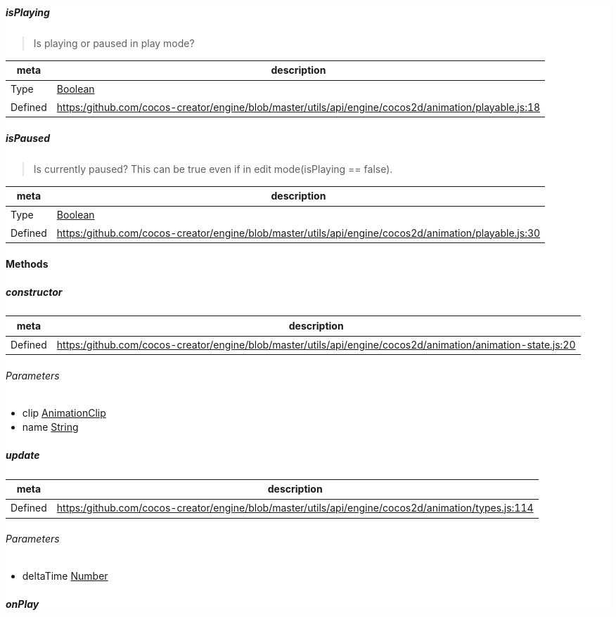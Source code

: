 

##### isPlaying

> Is playing or paused in play mode?

| meta | description |
|------|-------------|
| Type | <a href="https://developer.mozilla.org/en/JavaScript/Reference/Global_Objects/Boolean" class="crosslink external" target="_blank">Boolean</a> |
| Defined | [https:/github.com/cocos-creator/engine/blob/master/utils/api/engine/cocos2d/animation/playable.js:18](https:/github.com/cocos-creator/engine/blob/master/utils/api/engine/cocos2d/animation/playable.js#L18) |



##### isPaused

> Is currently paused? This can be true even if in edit mode(isPlaying == false).

| meta | description |
|------|-------------|
| Type | <a href="https://developer.mozilla.org/en/JavaScript/Reference/Global_Objects/Boolean" class="crosslink external" target="_blank">Boolean</a> |
| Defined | [https:/github.com/cocos-creator/engine/blob/master/utils/api/engine/cocos2d/animation/playable.js:30](https:/github.com/cocos-creator/engine/blob/master/utils/api/engine/cocos2d/animation/playable.js#L30) |







#### Methods


##### constructor



| meta | description |
|------|-------------|
| Defined | [https:/github.com/cocos-creator/engine/blob/master/utils/api/engine/cocos2d/animation/animation-state.js:20](https:/github.com/cocos-creator/engine/blob/master/utils/api/engine/cocos2d/animation/animation-state.js#L20) |

###### Parameters
- clip <a href="../classes/AnimationClip.html" class="crosslink">AnimationClip</a> 
- name <a href="https://developer.mozilla.org/en/JavaScript/Reference/Global_Objects/String" class="crosslink external" target="_blank">String</a> 


##### update



| meta | description |
|------|-------------|
| Defined | [https:/github.com/cocos-creator/engine/blob/master/utils/api/engine/cocos2d/animation/types.js:114](https:/github.com/cocos-creator/engine/blob/master/utils/api/engine/cocos2d/animation/types.js#L114) |

###### Parameters
- deltaTime <a href="https://developer.mozilla.org/en/JavaScript/Reference/Global_Objects/Number" class="crosslink external" target="_blank">Number</a> 


##### onPlay
